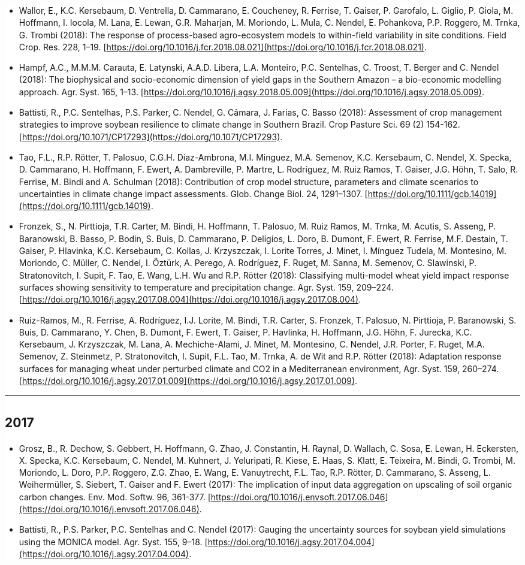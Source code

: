 * Wallor, E., K.C. Kersebaum, D. Ventrella, D. Cammarano, E. Coucheney, R. Ferrise, T. Gaiser, P. Garofalo, L. Giglio, P. Giola, M. Hoffmann, I. Iocola, M. Lana, E. Lewan, G.R. Maharjan, M. Moriondo, L. Mula, C. Nendel, E. Pohankova, P.P. Roggero, M. Trnka, G. Trombi (2018): The response of process-based agro-ecosystem models to within-field variability in site conditions. Field Crop. Res. 228, 1–19. [https://doi.org/10.1016/j.fcr.2018.08.021](https://doi.org/10.1016/j.fcr.2018.08.021). 

* Hampf, A.C., M.M.M. Carauta, E. Latynski, A.A.D. Libera, L.A. Monteiro, P.C. Sentelhas, C. Troost, T. Berger and C. Nendel (2018): The biophysical and socio-economic dimension of yield gaps in the Southern Amazon – a bio-economic modelling approach. Agr. Syst. 165, 1–13. [https://doi.org/10.1016/j.agsy.2018.05.009](https://doi.org/10.1016/j.agsy.2018.05.009). 

* Battisti, R., P.C. Sentelhas, P.S. Parker, C. Nendel, G. Câmara, J. Farias, C. Basso (2018): Assessment of crop management strategies to improve soybean resilience to climate change in Southern Brazil. Crop Pasture Sci. 69 (2) 154-162. [https://doi.org/10.1071/CP17293](https://doi.org/10.1071/CP17293). 

* Tao, F.L., R.P. Rötter, T. Palosuo, C.G.H. Díaz-Ambrona, M.I. Minguez, M.A. Semenov, K.C. Kersebaum, C. Nendel, X. Specka, D. Cammarano, H. Hoffmann, F. Ewert, A. Dambreville, P. Martre, L. Rodríguez, M. Ruiz Ramos, T. Gaiser, J.G. Höhn, T. Salo, R. Ferrise, M. Bindi and A. Schulman (2018): Contribution of crop model structure, parameters and climate scenarios to uncertainties in climate change impact assessments. Glob. Change Biol. 24, 1291–1307. [https://doi.org/10.1111/gcb.14019](https://doi.org/10.1111/gcb.14019). 

* Fronzek, S., N. Pirttioja, T.R. Carter, M. Bindi, H. Hoffmann, T. Palosuo, M. Ruiz Ramos, M. Trnka, M. Acutis, S. Asseng, P. Baranowski, B. Basso, P. Bodin, S. Buis, D. Cammarano, P. Deligios, L. Doro, B. Dumont, F. Ewert, R. Ferrise, M.F. Destain, T. Gaiser, P. Hlavinka, K.C. Kersebaum, C. Kollas, J. Krzyszczak, I. Lorite Torres, J. Minet, I. Mínguez Tudela, M. Montesino, M. Moriondo, C. Müller, C. Nendel, I. Öztürk, A. Perego, A. Rodríguez, F. Ruget, M. Sanna, M. Semenov, C. Slawinski, P. Stratonovitch, I. Supit, F. Tao, E. Wang, L.H. Wu and R.P. Rötter (2018): Classifying multi-model wheat yield impact response surfaces showing sensitivity to temperature and precipitation change. Agr. Syst. 159, 209–224. [https://doi.org/10.1016/j.agsy.2017.08.004](https://doi.org/10.1016/j.agsy.2017.08.004). 

* Ruiz-Ramos, M., R. Ferrise, A. Rodríguez, I.J. Lorite, M. Bindi, T.R. Carter, S. Fronzek, T. Palosuo, N. Pirttioja, P. Baranowski, S. Buis, D. Cammarano, Y. Chen, B. Dumont, F. Ewert, T. Gaiser, P. Havlinka, H. Hoffmann, J.G. Höhn, F. Jurecka, K.C. Kersebaum, J. Krzyszczak, M. Lana, A. Mechiche-Alami, J. Minet, M. Montesino, C. Nendel, J.R. Porter, F. Ruget, M.A. Semenov, Z. Steinmetz, P. Stratonovitch, I. Supit, F.L. Tao, M. Trnka, A. de Wit and R.P. Rötter (2018): Adaptation response surfaces for managing wheat under perturbed climate and CO2 in a Mediterranean environment, Agr. Syst. 159, 260–274. [https://doi.org/10.1016/j.agsy.2017.01.009](https://doi.org/10.1016/j.agsy.2017.01.009). 

---

## 2017

* Grosz, B., R. Dechow, S. Gebbert, H. Hoffmann, G. Zhao, J. Constantin, H. Raynal,  D. Wallach, C. Sosa, E. Lewan, H. Eckersten, X. Specka, K.C. Kersebaum, C. Nendel, M. Kuhnert, J. Yeluripati, R. Kiese, E. Haas, S. Klatt, E. Teixeira, M. Bindi, G. Trombi, M. Moriondo, L. Doro, P.P. Roggero, Z.G. Zhao, E. Wang, E. Vanuytrecht, F.L. Tao, R.P. Rötter, D. Cammarano, S. Asseng, L. Weihermüller, S. Siebert, T. Gaiser and F. Ewert (2017): The implication of input data aggregation on upscaling of soil organic carbon changes. Env. Mod. Softw. 96, 361-377. [https://doi.org/10.1016/j.envsoft.2017.06.046](https://doi.org/10.1016/j.envsoft.2017.06.046). 

* Battisti, R., P.S. Parker, P.C. Sentelhas and C. Nendel (2017): Gauging the uncertainty sources for soybean yield simulations using the MONICA model. Agr. Syst. 155, 9–18. [https://doi.org/10.1016/j.agsy.2017.04.004](https://doi.org/10.1016/j.agsy.2017.04.004). 
